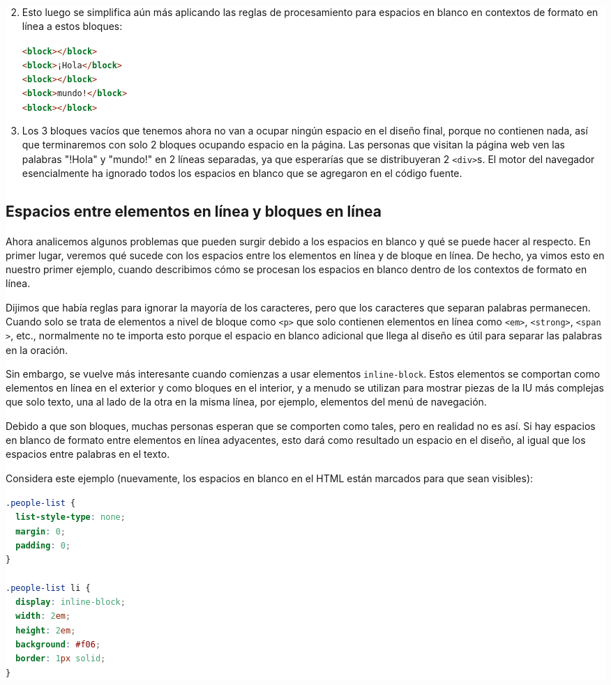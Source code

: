 2.  Esto luego se simplifica aún más aplicando las reglas de procesamiento para espacios en blanco en contextos de formato en línea a estos bloques:

    ```html
    <block></block>
    <block>¡Hola</block>
    <block></block>
    <block>mundo!</block>
    <block></block>
    ```

3.  Los 3 bloques vacíos que tenemos ahora no van a ocupar ningún espacio en el diseño final, porque no contienen nada, así que terminaremos con solo 2 bloques ocupando espacio en la página. Las personas que visitan la página web ven las palabras "!Hola" y "mundo!" en 2 líneas separadas, ya que esperarías que se distribuyeran 2 `<div>`s. El motor del navegador esencialmente ha ignorado todos los espacios en blanco que se agregaron en el código fuente.

## Espacios entre elementos en línea y bloques en línea

Ahora analicemos algunos problemas que pueden surgir debido a los espacios en blanco y qué se puede hacer al respecto. En primer lugar, veremos qué sucede con los espacios entre los elementos en línea y de bloque en línea. De hecho, ya vimos esto en nuestro primer ejemplo, cuando describimos cómo se procesan los espacios en blanco dentro de los contextos de formato en línea.

Dijimos que había reglas para ignorar la mayoría de los caracteres, pero que los caracteres que separan palabras permanecen. Cuando solo se trata de elementos a nivel de bloque como `<p>` que solo contienen elementos en línea como `<em>`, `<strong>`, `<span>`, etc., normalmente no te importa esto porque el espacio en blanco adicional que llega al diseño es útil para separar las palabras en la oración.

Sin embargo, se vuelve más interesante cuando comienzas a usar elementos `inline-block`. Estos elementos se comportan como elementos en línea en el exterior y como bloques en el interior, y a menudo se utilizan para mostrar piezas de la IU más complejas que solo texto, una al lado de la otra en la misma línea, por ejemplo, elementos del menú de navegación.

Debido a que son bloques, muchas personas esperan que se comporten como tales, pero en realidad no es así. Si hay espacios en blanco de formato entre elementos en línea adyacentes, esto dará como resultado un espacio en el diseño, al igual que los espacios entre palabras en el texto.

Considera este ejemplo (nuevamente, los espacios en blanco en el HTML están marcados para que sean visibles):

```css
.people-list {
  list-style-type: none;
  margin: 0;
  padding: 0;
}

.people-list li {
  display: inline-block;
  width: 2em;
  height: 2em;
  background: #f06;
  border: 1px solid;
}
```
